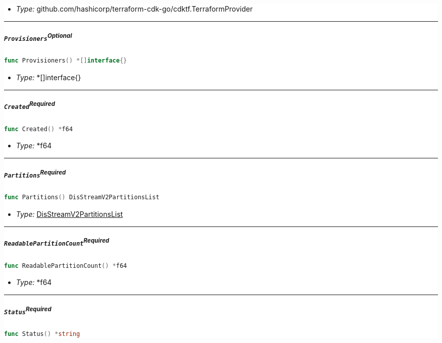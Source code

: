 - *Type:* github.com/hashicorp/terraform-cdk-go/cdktf.TerraformProvider

---

##### `Provisioners`<sup>Optional</sup> <a name="Provisioners" id="@cdktf/provider-opentelekomcloud.disStreamV2.DisStreamV2.property.provisioners"></a>

```go
func Provisioners() *[]interface{}
```

- *Type:* *[]interface{}

---

##### `Created`<sup>Required</sup> <a name="Created" id="@cdktf/provider-opentelekomcloud.disStreamV2.DisStreamV2.property.created"></a>

```go
func Created() *f64
```

- *Type:* *f64

---

##### `Partitions`<sup>Required</sup> <a name="Partitions" id="@cdktf/provider-opentelekomcloud.disStreamV2.DisStreamV2.property.partitions"></a>

```go
func Partitions() DisStreamV2PartitionsList
```

- *Type:* <a href="#@cdktf/provider-opentelekomcloud.disStreamV2.DisStreamV2PartitionsList">DisStreamV2PartitionsList</a>

---

##### `ReadablePartitionCount`<sup>Required</sup> <a name="ReadablePartitionCount" id="@cdktf/provider-opentelekomcloud.disStreamV2.DisStreamV2.property.readablePartitionCount"></a>

```go
func ReadablePartitionCount() *f64
```

- *Type:* *f64

---

##### `Status`<sup>Required</sup> <a name="Status" id="@cdktf/provider-opentelekomcloud.disStreamV2.DisStreamV2.property.status"></a>

```go
func Status() *string
```
